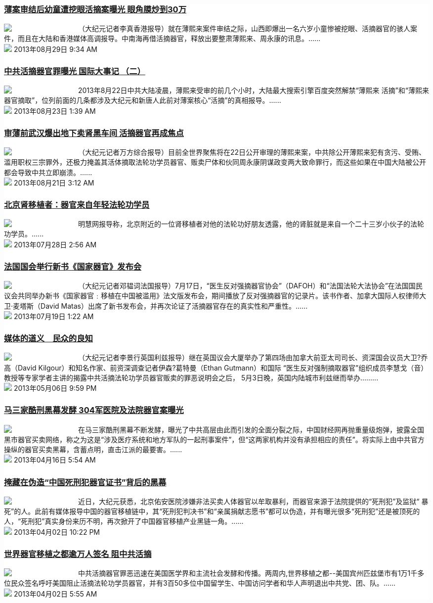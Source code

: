 <tr><td><h3><a href="https://github.com/fsefc264/djy/blob/master/gb/13/8/28/n3951589.md#1" target="_blank">薄案审结后幼童遭挖眼活摘案曝光 眼角膜炒到30万</a><br></h3><a href="https://github.com/fsefc264/djy/blob/master/gb/13/8/28/n3951589.md#1" target="_blank"><img width="150" src="http://i.epochtimes.com/assets/uploads/2013/08/1308281246401369-150x120.jpg" align ="left"></a>（大纪元记者李真香港报导）就在薄熙来案件审结之际，山西即爆出一名六岁小童惨被挖眼、活摘器官的骇人案件，而且在大陆和香港媒体高调报导。中南海再借活摘器官，释放出要整肃薄熙来、周永康的讯息。......<br><img align="bottom" src="http://www.epochtimes.com/assets/themes/djy/images/time.gif"> 2013年08月29日 9:34 AM							</td></tr>
<tr><td><h3><a href="https://github.com/fsefc264/djy/blob/master/gb/13/8/23/n3947264.md#1" target="_blank">中共活摘器官罪曝光 国际大事记 （二）</a><br></h3><a href="https://github.com/fsefc264/djy/blob/master/gb/13/8/23/n3947264.md#1" target="_blank"><img width="150" src="http://i.epochtimes.com/assets/uploads/2013/08/1308221402102192-150x120.jpg" align ="left"></a>2013年8月22日中共大陆凌晨，薄熙来受审的前几个小时，大陆最大搜索引擎百度突然解禁“薄熙来 活摘”和“薄熙来 器官摘取”，位列前面的几条都涉及大纪元和新唐人此前对薄案核心“活摘”的真相报导。......<br><img align="bottom" src="http://www.epochtimes.com/assets/themes/djy/images/time.gif"> 2013年08月23日 1:39 AM							</td></tr>
<tr><td><h3><a href="https://github.com/fsefc264/djy/blob/master/gb/13/8/21/n3945594.md#1" target="_blank">审薄前武汉爆出地下卖肾黑车间 活摘器官再成焦点</a><br></h3><a href="https://github.com/fsefc264/djy/blob/master/gb/13/8/21/n3945594.md#1" target="_blank"><img width="150" src="http://i.epochtimes.com/assets/uploads/2013/08/1209221236161657-150x120.jpg" align ="left"></a>（大纪元记者万方综合报导）目前全世界聚焦将在22日公开审理的薄熙来案，中共除公开薄熙来犯有贪污、受贿、滥用职权三宗罪外，还极力掩盖其活体摘取法轮功学员器官、贩卖尸体和伙同周永康阴谋政变两大致命罪行，而这些如果在中国大陆被公开都会导致中共立即崩溃。......<br><img align="bottom" src="http://www.epochtimes.com/assets/themes/djy/images/time.gif"> 2013年08月21日 3:12 AM							</td></tr>
<tr><td><h3><a href="https://github.com/fsefc264/djy/blob/master/gb/13/7/27/n3927254.md#1" target="_blank">北京肾移植者：器官来自年轻法轮功学员</a><br></h3><a href="https://github.com/fsefc264/djy/blob/master/gb/13/7/27/n3927254.md#1" target="_blank"><img width="150" src="http://i.epochtimes.com/assets/uploads/2013/07/1307201927482384-150x120.jpg" align ="left"></a>明慧网报导称，北京附近的一位肾移植者对他的法轮功好朋友透露，他的肾脏就是来自一个二十三岁小伙子的法轮功学员。......<br><img align="bottom" src="http://www.epochtimes.com/assets/themes/djy/images/time.gif"> 2013年07月28日 2:56 AM							</td></tr>
<tr><td><h3><a href="https://github.com/fsefc264/djy/blob/master/gb/13/7/18/n3920374.md#1" target="_blank">法国国会举行新书《国家器官》发布会</a><br></h3><a href="https://github.com/fsefc264/djy/blob/master/gb/13/7/18/n3920374.md#1" target="_blank"><img width="150" src="http://i.epochtimes.com/assets/uploads/2013/07/1307181147342551-150x120.jpg" align ="left"></a>（大纪元记者邓韫词法国报导）7月17日，“医生反对强摘器官协会”（DAFOH）和“法国法轮大法协会”在法国国民议会共同举办新书《国家器官﹕移植在中国被滥用》法文版发布会，期间播放了反对强摘器官的记录片。该书作者、加拿大国际人权律师大卫·麦塔斯（David Matas）出席了新书发布会，并再次论证了活摘器官存在的真实性和严重性。......<br><img align="bottom" src="http://www.epochtimes.com/assets/themes/djy/images/time.gif"> 2013年07月19日 1:22 AM							</td></tr>
<tr><td><h3><a href="https://github.com/fsefc264/djy/blob/master/gb/13/5/6/n3864064.md#1" target="_blank">媒体的道义　民众的良知</a><br></h3><a href="https://github.com/fsefc264/djy/blob/master/gb/13/5/6/n3864064.md#1" target="_blank"><img width="150" src="http://i.epochtimes.com/assets/uploads/2013/05/1305061308362542-150x120.jpg" align ="left"></a>（大纪元记者李景行英国利兹报导）继在英国议会大厦举办了第四场由加拿大前亚太司司长、资深国会议员大卫?乔高（David Kilgour）和知名作家、前资深调查记者伊森?葛特曼（Ethan Gutmann）和国际 “医生反对强制摘取器官”组织成员李慧戈（音）教授等专家学者主讲的揭露中共活摘法轮功学员器官贩卖的罪恶说明会之后， 5月3日晚，英国内陆城市利兹继而举办.........<br><img align="bottom" src="http://www.epochtimes.com/assets/themes/djy/images/time.gif"> 2013年05月06日 9:59 PM							</td></tr>
<tr><td><h3><a href="https://github.com/fsefc264/djy/blob/master/gb/13/4/16/n3847407.md#1" target="_blank">马三家酷刑黑幕发酵 304军医院及法院器官案曝光</a><br></h3><a href="https://github.com/fsefc264/djy/blob/master/gb/13/4/16/n3847407.md#1" target="_blank"><img width="150" src="http://i.epochtimes.com/assets/uploads/2013/04/1206262040461497-150x120.jpg" align ="left"></a>在马三家酷刑黑幕不断发酵，曝光了中共高层由此而引发的全面分裂之际，中国财经网再抛重量级炮弹，披露全国黑市器官买卖网络，称之为这是“涉及医疗系统和地方军队的一起刑事案件”，但“这两家机构并没有承担相应的责任”。将实际上由中共官方操纵的器官买卖黑幕，含蓄点明，直击江派的最要害。......<br><img align="bottom" src="http://www.epochtimes.com/assets/themes/djy/images/time.gif"> 2013年04月16日 5:54 AM							</td></tr>
<tr><td><h3><a href="https://github.com/fsefc264/djy/blob/master/gb/13/3/24/n3829889.md#1" target="_blank">掩藏在伪造“中国死刑犯器官证书”背后的黑幕</a><br></h3><a href="https://github.com/fsefc264/djy/blob/master/gb/13/3/24/n3829889.md#1" target="_blank"><img width="150" src="http://i.epochtimes.com/assets/uploads/2013/03/1303231524331657-150x120.jpg" align ="left"></a>近日，大纪元获悉，北京佑安医院涉嫌非法买卖人体器官以牟取暴利，而器官来源于法院提供的“死刑犯”及监狱“ 暴死”的人。此前有媒体报导中国的器官移植链中，其“死刑犯判决书”和“亲属捐献志愿书”都可以伪造，并有曝光很多“死刑犯”还是被顶死的人，“死刑犯”真实身份来历不明，再次掀开了中国器官移植产业黑链一角。......<br><img align="bottom" src="http://www.epochtimes.com/assets/themes/djy/images/time.gif"> 2013年04月02日 10:22 PM							</td></tr>
<tr><td><h3><a href="https://github.com/fsefc264/djy/blob/master/gb/13/4/2/n3836751.md#1" target="_blank">世界器官移植之都逾万人签名 阻中共活摘</a><br></h3><a href="https://github.com/fsefc264/djy/blob/master/gb/13/4/2/n3836751.md#1" target="_blank"><img width="150" src="http://i.epochtimes.com/assets/uploads/2013/04/1303282340012003-150x120.jpg" align ="left"></a>中共活摘器官罪恶迅速在美国医学界和主流社会发酵和传播。两周内,世界移植之都--美国宾州匹兹堡市有1万1千多位民众签名呼吁美国阻止活摘法轮功学员器官，并有3百50多位中国留学生、中国访问学者和华人声明退出中共党、团、队。......<br><img align="bottom" src="http://www.epochtimes.com/assets/themes/djy/images/time.gif"> 2013年04月02日 5:55 AM							</td></tr>